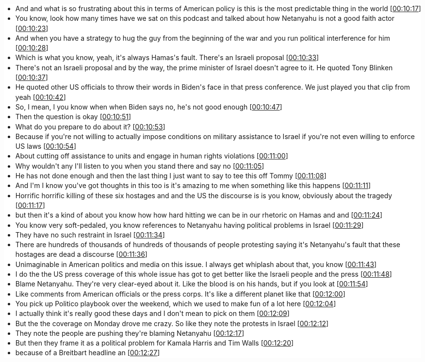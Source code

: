 *  And and what is so frustrating about this in terms of American policy is this is the most predictable thing in the world [[00:10:17](https://www.youtube.com/watch?v=XQbHWwQeyHo&t=617.8399999999999s)]
*  You know, look how many times have we sat on this podcast and talked about how Netanyahu is not a good faith actor [[00:10:23](https://www.youtube.com/watch?v=XQbHWwQeyHo&t=623.08s)]
*  And when you have a strategy to hug the guy from the beginning of the war and you run political interference for him [[00:10:28](https://www.youtube.com/watch?v=XQbHWwQeyHo&t=628.2800000000001s)]
*  Which is what you know, yeah, it's always Hamas's fault. There's an Israeli proposal [[00:10:33](https://www.youtube.com/watch?v=XQbHWwQeyHo&t=633.76s)]
*  There's not an Israeli proposal and by the way, the prime minister of Israel doesn't agree to it. He quoted Tony Blinken [[00:10:37](https://www.youtube.com/watch?v=XQbHWwQeyHo&t=637.12s)]
*  He quoted other US officials to throw their words in Biden's face in that press conference. We just played you that clip from yeah [[00:10:42](https://www.youtube.com/watch?v=XQbHWwQeyHo&t=642.08s)]
*  So, I mean, I you know when when Biden says no, he's not good enough [[00:10:47](https://www.youtube.com/watch?v=XQbHWwQeyHo&t=647.72s)]
*  Then the question is okay [[00:10:51](https://www.youtube.com/watch?v=XQbHWwQeyHo&t=651.6800000000001s)]
*  What do you prepare to do about it? [[00:10:53](https://www.youtube.com/watch?v=XQbHWwQeyHo&t=653.2s)]
*  Because if you're not willing to actually impose conditions on military assistance to Israel if you're not even willing to enforce US laws [[00:10:54](https://www.youtube.com/watch?v=XQbHWwQeyHo&t=654.36s)]
*  About cutting off assistance to units and engage in human rights violations [[00:11:00](https://www.youtube.com/watch?v=XQbHWwQeyHo&t=660.6800000000001s)]
*  Why wouldn't any I'll listen to you when you stand there and say no [[00:11:05](https://www.youtube.com/watch?v=XQbHWwQeyHo&t=665.28s)]
*  He has not done enough and then the last thing I just want to say to tee this off Tommy [[00:11:08](https://www.youtube.com/watch?v=XQbHWwQeyHo&t=668.2s)]
*  And I'm I know you've got thoughts in this too is it's amazing to me when something like this happens [[00:11:11](https://www.youtube.com/watch?v=XQbHWwQeyHo&t=671.8000000000001s)]
*  Horrific horrific killing of these six hostages and and the US the discourse is is you know, obviously about the tragedy [[00:11:17](https://www.youtube.com/watch?v=XQbHWwQeyHo&t=677.4s)]
*  but then it's a kind of about you know how how hard hitting we can be in our rhetoric on Hamas and and [[00:11:24](https://www.youtube.com/watch?v=XQbHWwQeyHo&t=684.24s)]
*  You know very soft-pedaled, you know references to Netanyahu having political problems in Israel [[00:11:29](https://www.youtube.com/watch?v=XQbHWwQeyHo&t=689.5600000000001s)]
*  They have no such restraint in Israel [[00:11:34](https://www.youtube.com/watch?v=XQbHWwQeyHo&t=694.6800000000001s)]
*  There are hundreds of thousands of hundreds of thousands of people protesting saying it's Netanyahu's fault that these hostages are dead a discourse [[00:11:36](https://www.youtube.com/watch?v=XQbHWwQeyHo&t=696.24s)]
*  Unimaginable in American politics and media on this issue. I always get whiplash about that, you know [[00:11:43](https://www.youtube.com/watch?v=XQbHWwQeyHo&t=703.82s)]
*  I do the the US press coverage of this whole issue has got to get better like the Israeli people and the press [[00:11:48](https://www.youtube.com/watch?v=XQbHWwQeyHo&t=708.66s)]
*  Blame Netanyahu. They're very clear-eyed about it. Like the blood is on his hands, but if you look at [[00:11:54](https://www.youtube.com/watch?v=XQbHWwQeyHo&t=714.78s)]
*  Like comments from American officials or the press corps. It's like a different planet like that [[00:12:00](https://www.youtube.com/watch?v=XQbHWwQeyHo&t=720.22s)]
*  You pick up Politico playbook over the weekend, which we used to make fun of a lot here [[00:12:04](https://www.youtube.com/watch?v=XQbHWwQeyHo&t=724.66s)]
*  I actually think it's really good these days and I don't mean to pick on them [[00:12:09](https://www.youtube.com/watch?v=XQbHWwQeyHo&t=729.5s)]
*  But the the coverage on Monday drove me crazy. So like they note the protests in Israel [[00:12:12](https://www.youtube.com/watch?v=XQbHWwQeyHo&t=732.26s)]
*  They note the people are pushing they're blaming Netanyahu [[00:12:17](https://www.youtube.com/watch?v=XQbHWwQeyHo&t=737.86s)]
*  But then they frame it as a political problem for Kamala Harris and Tim Walls [[00:12:20](https://www.youtube.com/watch?v=XQbHWwQeyHo&t=740.62s)]
*  because of a Breitbart headline an [[00:12:27](https://www.youtube.com/watch?v=XQbHWwQeyHo&t=747.14s)]